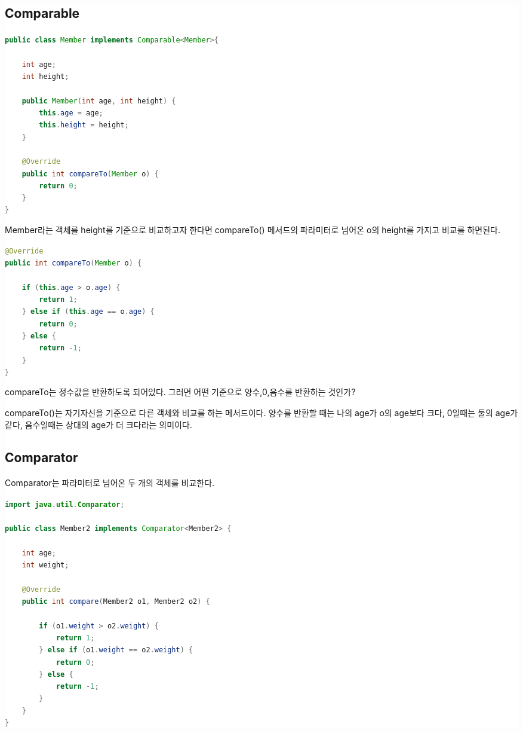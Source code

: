 ## Comparable
~~~java
public class Member implements Comparable<Member>{
    
    int age;
    int height;

    public Member(int age, int height) {
        this.age = age;
        this.height = height;
    }

    @Override
    public int compareTo(Member o) {
        return 0;
    }
}
~~~
Member라는 객체를 height를 기준으로 비교하고자 한다면 compareTo() 메서드의 파라미터로 넘어온 o의 height를 가지고 비교를 하면된다.

~~~java
@Override
public int compareTo(Member o) {

    if (this.age > o.age) {
        return 1;
    } else if (this.age == o.age) {
        return 0;
    } else {
        return -1;
    }
}
~~~
compareTo는 정수값을 반환하도록 되어있다. 그러면 어떤 기준으로 양수,0,음수를 반환하는 것인가?

compareTo()는 자기자신을 기준으로 다른 객체와 비교를 하는 메서드이다.
양수를 반환할 때는 나의 age가 o의 age보다 크다, 0일때는 둘의 age가 같다, 음수일때는 상대의 age가 더 크다라는 의미이다.

## Comparator
Comparator는 파라미터로 넘어온 두 개의 객체를 비교한다.

~~~java
import java.util.Comparator;

public class Member2 implements Comparator<Member2> {
    
    int age;
    int weight;
    
    @Override
    public int compare(Member2 o1, Member2 o2) {

        if (o1.weight > o2.weight) {
            return 1;
        } else if (o1.weight == o2.weight) {
            return 0;
        } else {
            return -1;
        } 
    }
}
~~~
